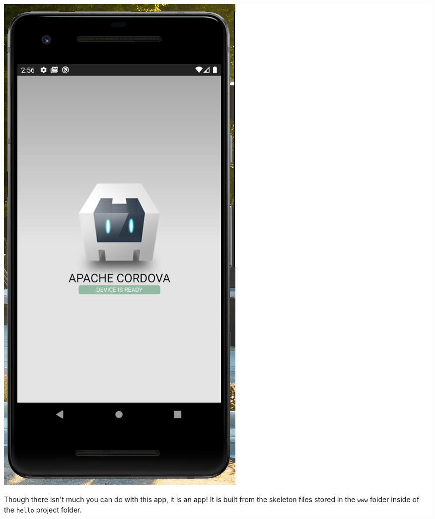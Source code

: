 ![launched screen](images/captureB4.png)

Though there isn't much you can do with this app, it is an app! It is built from the skeleton files stored in the `www` folder inside of the `hello` project folder. 
